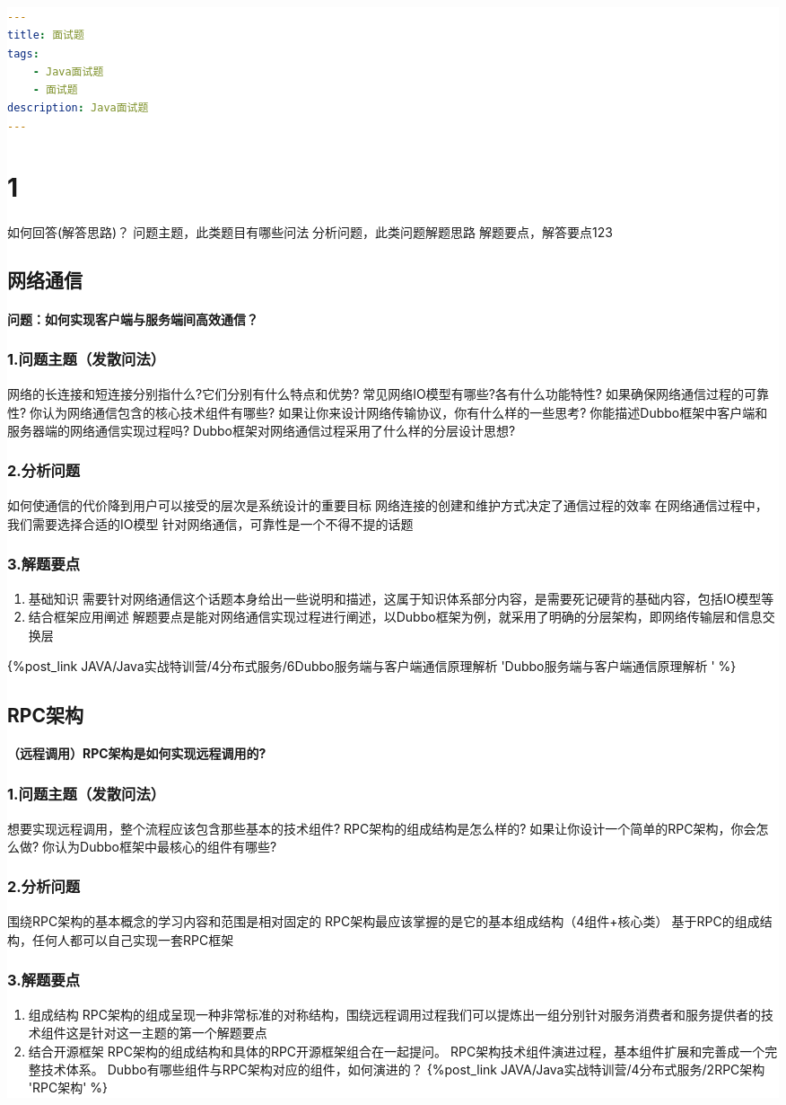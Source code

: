 ```yaml
---
title: 面试题
tags: 
    - Java面试题
    - 面试题
description: Java面试题
---
```


# 1
如何回答(解答思路)？
问题主题，此类题目有哪些问法
分析问题，此类问题解题思路
解题要点，解答要点123
## 网络通信
**问题：如何实现客户端与服务端间高效通信？**
### 1.问题主题（发散问法）
网络的长连接和短连接分别指什么?它们分别有什么特点和优势?
常见网络IO模型有哪些?各有什么功能特性?
如果确保网络通信过程的可靠性?
你认为网络通信包含的核心技术组件有哪些?
如果让你来设计网络传输协议，你有什么样的一些思考?
你能描述Dubbo框架中客户端和服务器端的网络通信实现过程吗?
Dubbo框架对网络通信过程采用了什么样的分层设计思想?
### 2.分析问题
如何使通信的代价降到用户可以接受的层次是系统设计的重要目标
网络连接的创建和维护方式决定了通信过程的效率
在网络通信过程中，我们需要选择合适的IO模型
针对网络通信，可靠性是一个不得不提的话题

### 3.解题要点
1. 基础知识
需要针对网络通信这个话题本身给出一些说明和描述，这属于知识体系部分内容，是需要死记硬背的基础内容，包括IO模型等
2. 结合框架应用阐述
解题要点是能对网络通信实现过程进行阐述，以Dubbo框架为例，就采用了明确的分层架构，即网络传输层和信息交换层

{%post_link JAVA/Java实战特训营/4分布式服务/6Dubbo服务端与客户端通信原理解析 'Dubbo服务端与客户端通信原理解析 ' %}
## RPC架构
**（远程调用）RPC架构是如何实现远程调用的?**
### 1.问题主题（发散问法）
想要实现远程调用，整个流程应该包含那些基本的技术组件?
RPC架构的组成结构是怎么样的?
如果让你设计一个简单的RPC架构，你会怎么做?
你认为Dubbo框架中最核心的组件有哪些?
### 2.分析问题
围绕RPC架构的基本概念的学习内容和范围是相对固定的
RPC架构最应该掌握的是它的基本组成结构（4组件+核心类）
基于RPC的组成结构，任何人都可以自己实现一套RPC框架
### 3.解题要点
1. 组成结构
RPC架构的组成呈现一种非常标准的对称结构，围绕远程调用过程我们可以提炼出一组分别针对服务消费者和服务提供者的技术组件这是针对这一主题的第一个解题要点
2. 结合开源框架
RPC架构的组成结构和具体的RPC开源框架组合在一起提问。
RPC架构技术组件演进过程，基本组件扩展和完善成一个完整技术体系。
Dubbo有哪些组件与RPC架构对应的组件，如何演进的？
{%post_link JAVA/Java实战特训营/4分布式服务/2RPC架构 'RPC架构' %}